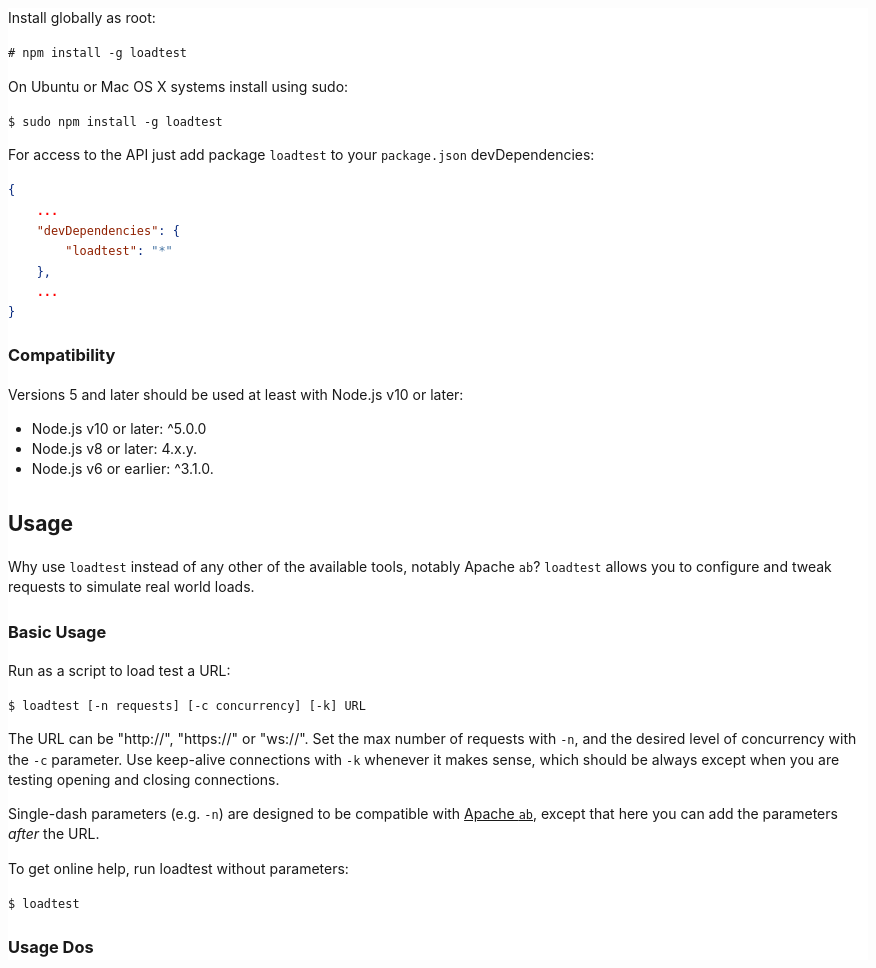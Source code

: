 Install globally as root:

    # npm install -g loadtest

On Ubuntu or Mac OS X systems install using sudo:

    $ sudo npm install -g loadtest

For access to the API just add package `loadtest` to your `package.json` devDependencies:

```json
{
	...
	"devDependencies": {
		"loadtest": "*"
	},
	...
}
```

### Compatibility

Versions 5 and later should be used at least with Node.js v10 or later:

* Node.js v10 or later: ^5.0.0
* Node.js v8 or later: 4.x.y.
* Node.js v6 or earlier: ^3.1.0.

## Usage

Why use `loadtest` instead of any other of the available tools, notably Apache `ab`?
`loadtest` allows you to configure and tweak requests to simulate real world loads.

### Basic Usage

Run as a script to load test a URL:

    $ loadtest [-n requests] [-c concurrency] [-k] URL

The URL can be "http://", "https://" or "ws://".
Set the max number of requests with `-n`, and the desired level of concurrency with the `-c` parameter.
Use keep-alive connections with `-k` whenever it makes sense,
which should be always except when you are testing opening and closing connections.

Single-dash parameters (e.g. `-n`) are designed to be compatible with
[Apache `ab`](http://httpd.apache.org/docs/2.2/programs/ab.html),
except that here you can add the parameters _after_ the URL.

To get online help, run loadtest without parameters:

    $ loadtest

### Usage Dos

